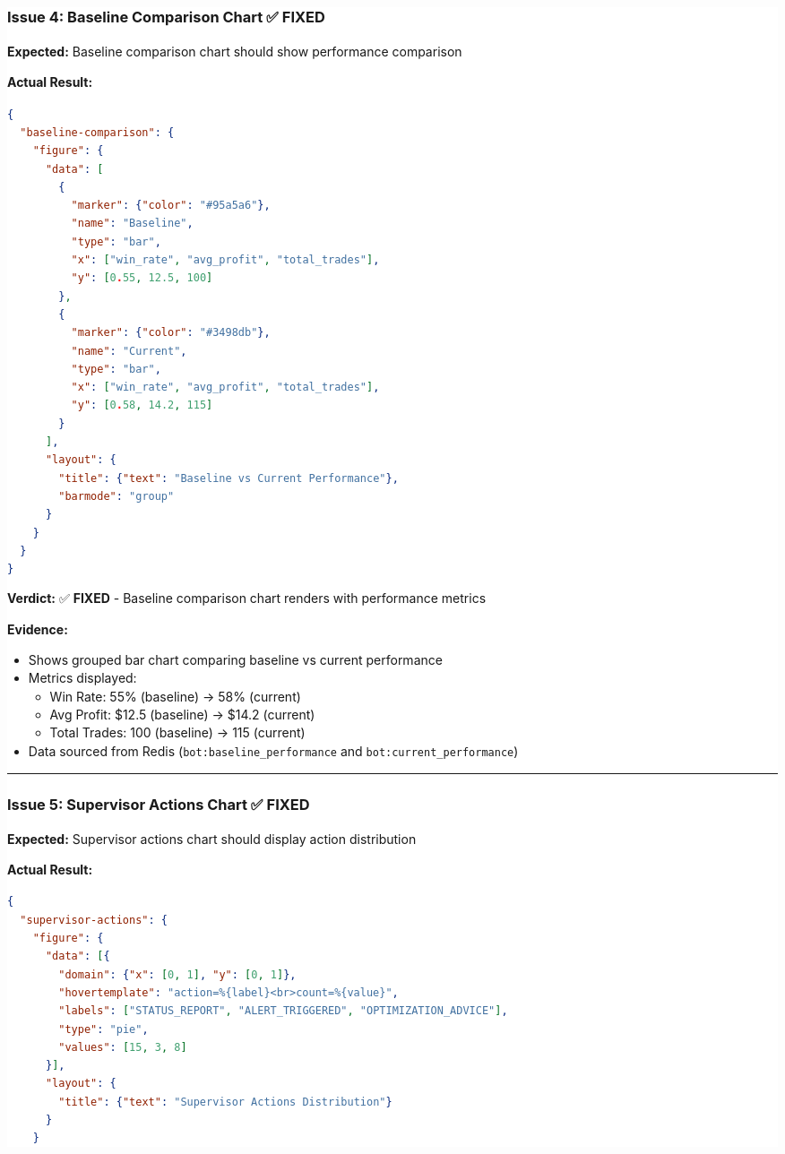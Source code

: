 
### Issue 4: Baseline Comparison Chart ✅ FIXED

**Expected:** Baseline comparison chart should show performance comparison

**Actual Result:**
```json
{
  "baseline-comparison": {
    "figure": {
      "data": [
        {
          "marker": {"color": "#95a5a6"},
          "name": "Baseline",
          "type": "bar",
          "x": ["win_rate", "avg_profit", "total_trades"],
          "y": [0.55, 12.5, 100]
        },
        {
          "marker": {"color": "#3498db"},
          "name": "Current",
          "type": "bar",
          "x": ["win_rate", "avg_profit", "total_trades"],
          "y": [0.58, 14.2, 115]
        }
      ],
      "layout": {
        "title": {"text": "Baseline vs Current Performance"},
        "barmode": "group"
      }
    }
  }
}
```

**Verdict:** ✅ **FIXED** - Baseline comparison chart renders with performance metrics

**Evidence:**
- Shows grouped bar chart comparing baseline vs current performance
- Metrics displayed:
  - Win Rate: 55% (baseline) → 58% (current)
  - Avg Profit: $12.5 (baseline) → $14.2 (current)
  - Total Trades: 100 (baseline) → 115 (current)
- Data sourced from Redis (`bot:baseline_performance` and `bot:current_performance`)

---

### Issue 5: Supervisor Actions Chart ✅ FIXED

**Expected:** Supervisor actions chart should display action distribution

**Actual Result:**
```json
{
  "supervisor-actions": {
    "figure": {
      "data": [{
        "domain": {"x": [0, 1], "y": [0, 1]},
        "hovertemplate": "action=%{label}<br>count=%{value}",
        "labels": ["STATUS_REPORT", "ALERT_TRIGGERED", "OPTIMIZATION_ADVICE"],
        "type": "pie",
        "values": [15, 3, 8]
      }],
      "layout": {
        "title": {"text": "Supervisor Actions Distribution"}
      }
    }
```